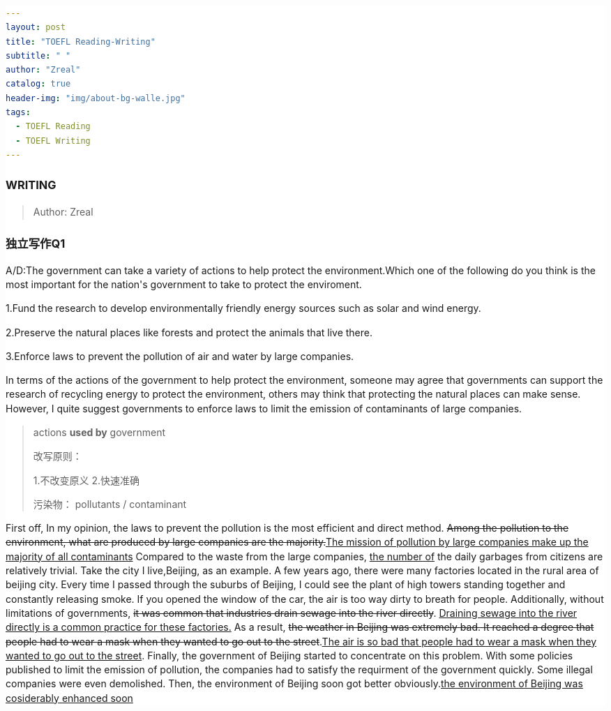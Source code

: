 ```yaml
---
layout: post
title: "TOEFL Reading-Writing"
subtitle: " "
author: "Zreal"
catalog: true
header-img: "img/about-bg-walle.jpg"
tags:
  - TOEFL Reading 
  - TOEFL Writing
---
```




### WRITING

>Author: Zreal



### 独立写作Q1

A/D:The government can take a variety of actions to help protect the environment.Which one of the following do you think is the most important for the nation's government to take to protect the enviroment.

1.Fund the research to develop environmentally friendly energy sources such as solar and wind energy.

2.Preserve the natural places like forests and protect the animals that live there.

3.Enforce laws to prevent the pollution of air and water by large companies.



In terms of the actions of the government to help protect the environment, someone may agree that governments can support the research of recycling energy to protect the environment, others may think that  protecting the natural places can make sense. However, I quite suggest governments to enforce laws to limit the emission of contaminants of large companies.

>actions **used by** government  
>
>改写原则：
>
>1.不改变原义 2.快速准确 
>
>污染物：  pollutants / contaminant

First off,  In my opinion, the laws to prevent the pollution is the most efficient and direct method. ~~Among the pollution to the environment, what are produced by large companies are the majority.~~<u>The mission of pollution by large companies make up the majority of all contaminants</u> Compared to the  waste from the large companies, <u>the number of</u> the daily garbages from citizens are relatively trivial. Take the city I live,Beijing, as an example. A few years ago, there were many factories located in the rural area of beijing city. Every time I passed through the suburbs of Beijing, I could see the plant of high towers standing together and constantly releasing smoke.  If you opened the window of the car, the air is too way dirty to breath for people. Additionally, without limitations of governments, ~~it was common that industries drain sewage into the river directly~~. <u>Draining sewage into the river directly is a common practice for these factories.</u> As a result, ~~the weather in Beijing was extremely bad. It reached a degree that people had to wear a mask when they wanted to go out to the street~~.<u>The air is so bad that people had to wear a mask when they wanted to go out to the street</u>. Finally, the government of Beijing started to concentrate on this problem. With some policies published to limit the emission of pollution, the companies had to satisfy the requirment of the government quickly. Some illegal companies were even demolished. Then, the environment of Beijing soon got better obviously.<u>the environment of Beijing  was cosiderably enhanced soon</u>
